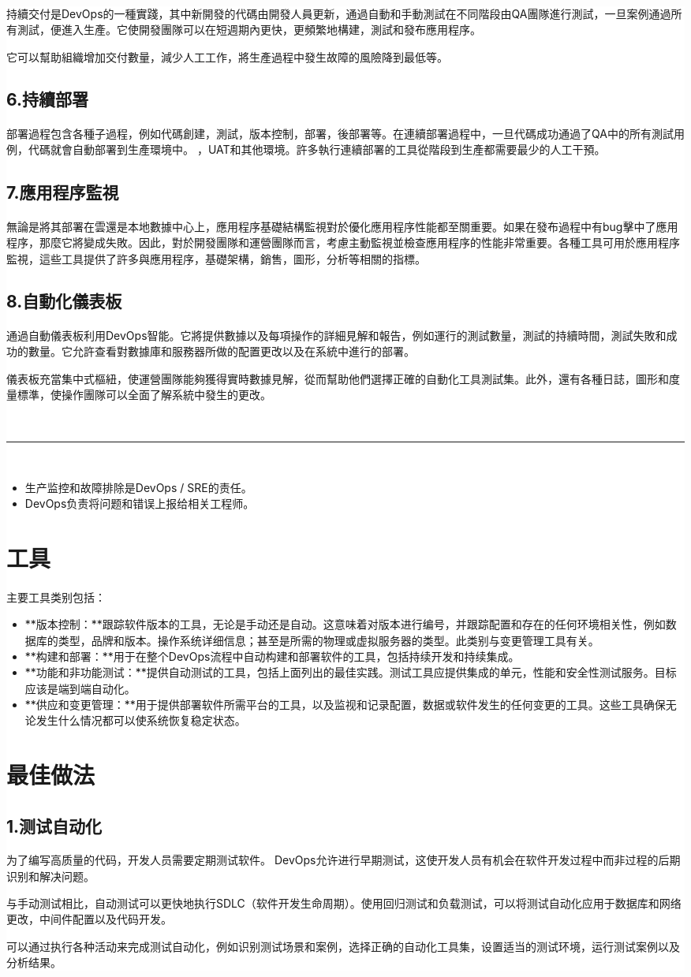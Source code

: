 持續交付是DevOps的一種實踐，其中新開發的代碼由開發人員更新，通過自動和手動測試在不同階段由QA團隊進行測試，一旦案例通過所有測試，便進入生產。它使開發團隊可以在短週期內更快，更頻繁地構建，測試和發布應用程序。

它可以幫助組織增加交付數量，減少人工工作，將生產過程中發生故障的風險降到最低等。

## 6.持續部署

部署過程包含各種子過程，例如代碼創建，測試，版本控制，部署，後部署等。在連續部署過程中，一旦代碼成功通過了QA中的所有測試用例，代碼就會自動部署到生產環境中。 ，UAT和其他環境。許多執行連續部署的工具從階段到生產都需要最少的人工干預。

## 7.應用程序監視

無論是將其部署在雲還是本地數據中心上，應用程序基礎結構監視對於優化應用程序性能都至關重要。如果在發布過程中有bug擊中了應用程序，那麼它將變成失敗。因此，對於開發團隊和運營團隊而言，考慮主動監視並檢查應用程序的性能非常重要。各種工具可用於應用程序監視，這些工具提供了許多與應用程序，基礎架構，銷售，圖形，分析等相關的指標。

## 8.自動化儀表板

通過自動儀表板利用DevOps智能。它將提供數據以及每項操作的詳細見解和報告，例如運行的測試數量，測試的持續時間，測試失敗和成功的數量。它允許查看對數據庫和服務器所做的配置更改以及在系統中進行的部署。

儀表板充當集中式樞紐，使運營團隊能夠獲得實時數據見解，從而幫助他們選擇正確的自動化工具測試集。此外，還有各種日誌，圖形和度量標準，使操作團隊可以全面了解系統中發生的更改。

<br>

---

<br>

<a name="zh-cn"></a>

* 生产监控和故障排除是DevOps / SRE的责任。
* DevOps负责将问题和错误上报给相关工程师。

# 工具

主要工具类别包括：

* **版本控制：**跟踪软件版本的工具，无论是手动还是自动。这意味着对版本进行编号，并跟踪配置和存在的任何环境相关性，例如数据库的类型，品牌和版本。操作系统详细信息；甚至是所需的物理或虚拟服务器的类型。此类别与变更管理工具有关。
* **构建和部署：**用于在整个DevOps流程中自动构建和部署软件的工具，包括持续开发和持续集成。
* **功能和非功能测试：**提供自动测试的工具，包括上面列出的最佳实践。测试工具应提供集成的单元，性能和安全性测试服务。目标应该是端到端自动化。
* **供应和变更管理：**用于提供部署软件所需平台的工具，以及监视和记录配置，数据或软件发生的任何变更的工具。这些工具确保无论发生什么情况都可以使系统恢复稳定状态。

# 最佳做法

## 1.测试自动化

为了编写高质量的代码，开发人员需要定期测试软件。 DevOps允许进行早期测试，这使开发人员有机会在软件开发过程中而非过程的后期识别和解决问题。

与手动测试相比，自动测试可以更快地执行SDLC（软件开发生命周期）。使用回归测试和负载测试，可以将测试自动化应用于数据库和网络更改，中间件配置以及代码开发。

可以通过执行各种活动来完成测试自动化，例如识别测试场景和案例，选择正确的自动化工具集，设置适当的测试环境，运行测试案例以及分析结果。
